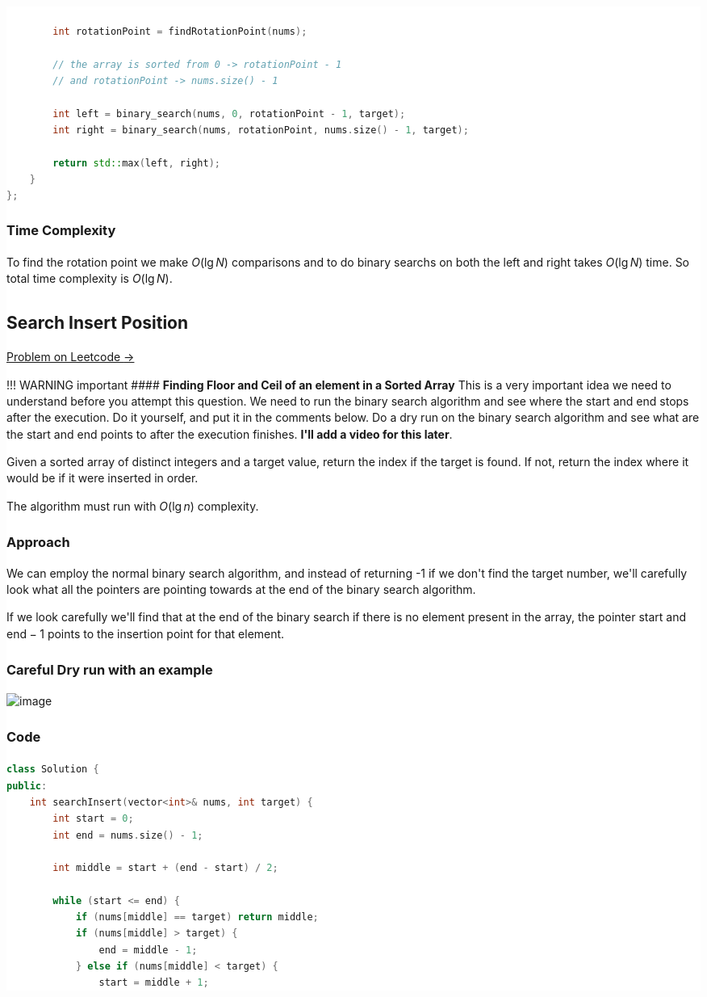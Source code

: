 ```cpp
        
        int rotationPoint = findRotationPoint(nums);
        
        // the array is sorted from 0 -> rotationPoint - 1
        // and rotationPoint -> nums.size() - 1
        
        int left = binary_search(nums, 0, rotationPoint - 1, target);
        int right = binary_search(nums, rotationPoint, nums.size() - 1, target);

        return std::max(left, right);
    }
};
```

### Time Complexity
To find the rotation point we make $O(\lg N)$ comparisons and to do binary searchs on both the left and right takes $O(\lg N)$ time. So total time complexity is $O(\lg N)$.

## Search Insert Position

[Problem on Leetcode $\to$](https://leetcode.com/problems/search-insert-position/)

!!! WARNING important
    #### **Finding Floor and Ceil of an element in a Sorted Array**
    This is a very important idea we need to understand before you attempt this question. We need to run the binary search algorithm and see where the start and end stops after the execution. Do it yourself, and put it in the comments below. Do a dry run on the binary search algorithm and see what are the start and end points to after the execution finishes. **I'll add a video for this later**.

Given a sorted array of distinct integers and a target value, return the index if the target is found. If not, return the index where it would be if it were inserted in order.

The algorithm must run with $O(\lg n)$ complexity.

### Approach
We can employ the normal binary search algorithm, and instead of returning -1 if we don't find the target number, we'll carefully look what all the pointers are pointing towards at the end of the binary search algorithm.

If we look carefully we'll find that at the end of the binary search if there is no element present in the array, the pointer $\text{start}$ and $\text{end} - 1$ points to the insertion point for that element.

### Careful Dry run with an example
![image](../images/insertorder.png)

### Code
```cpp
class Solution {
public:
    int searchInsert(vector<int>& nums, int target) {
        int start = 0;
        int end = nums.size() - 1;
        
        int middle = start + (end - start) / 2;
        
        while (start <= end) {
            if (nums[middle] == target) return middle;
            if (nums[middle] > target) {
                end = middle - 1;
            } else if (nums[middle] < target) {
                start = middle + 1;
```